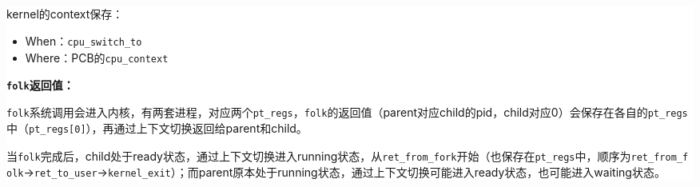 kernel的context保存：

* When：`cpu_switch_to`
* Where：PCB的`cpu_context`

**`folk`返回值：**

`folk`系统调用会进入内核，有两套进程，对应两个`pt_regs`，`folk`的返回值（parent对应child的pid，child对应0）会保存在各自的`pt_regs`中（`pt_regs[0]`），再通过上下文切换返回给parent和child。

当`folk`完成后，child处于ready状态，通过上下文切换进入running状态，从`ret_from_fork`开始（也保存在`pt_regs`中，顺序为`ret_from_folk`$\rightarrow$`ret_to_user`$\rightarrow$`kernel_exit`）；而parent原本处于running状态，通过上下文切换可能进入ready状态，也可能进入waiting状态。